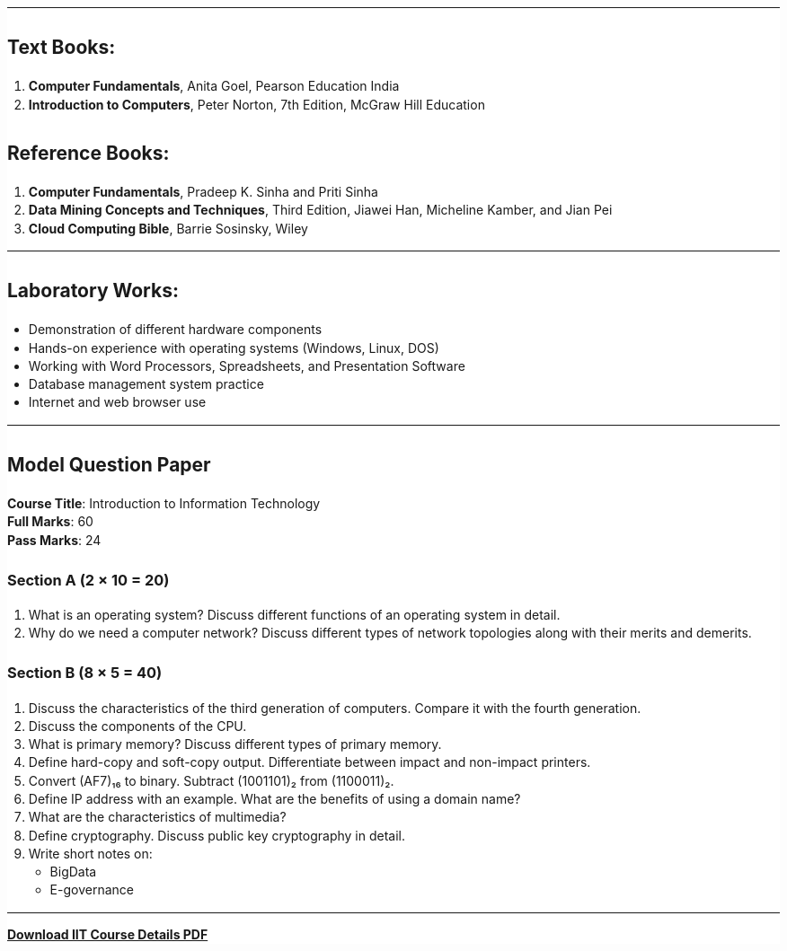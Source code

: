 
---

## Text Books:
1. **Computer Fundamentals**, Anita Goel, Pearson Education India
2. **Introduction to Computers**, Peter Norton, 7th Edition, McGraw Hill Education

## Reference Books:
1. **Computer Fundamentals**, Pradeep K. Sinha and Priti Sinha
2. **Data Mining Concepts and Techniques**, Third Edition, Jiawei Han, Micheline Kamber, and Jian Pei
3. **Cloud Computing Bible**, Barrie Sosinsky, Wiley

---

## Laboratory Works:
- Demonstration of different hardware components
- Hands-on experience with operating systems (Windows, Linux, DOS)
- Working with Word Processors, Spreadsheets, and Presentation Software
- Database management system practice
- Internet and web browser use

---

## Model Question Paper
**Course Title**: Introduction to Information Technology  
**Full Marks**: 60  
**Pass Marks**: 24  

### Section A (2 × 10 = 20)
1. What is an operating system? Discuss different functions of an operating system in detail.
2. Why do we need a computer network? Discuss different types of network topologies along with their merits and demerits.

### Section B (8 × 5 = 40)
1. Discuss the characteristics of the third generation of computers. Compare it with the fourth generation.
2. Discuss the components of the CPU.
3. What is primary memory? Discuss different types of primary memory.
4. Define hard-copy and soft-copy output. Differentiate between impact and non-impact printers.
5. Convert (AF7)₁₆ to binary. Subtract (1001101)₂ from (1100011)₂.
6. Define IP address with an example. What are the benefits of using a domain name?
7. What are the characteristics of multimedia?
8. Define cryptography. Discuss public key cryptography in detail.
9. Write short notes on:
   - BigData
   - E-governance

---

**[Download IIT Course Details PDF](/downloads/CSIT/Sem1/IIT/IIT-course-details-sem1.pdf)**

